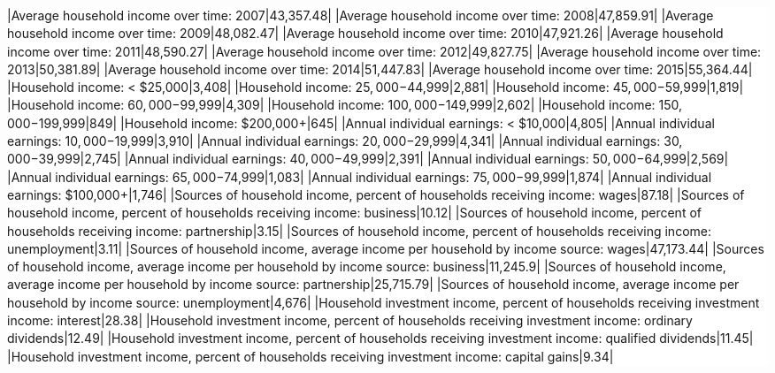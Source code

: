 |Average household income over time: 2007|43,357.48|
|Average household income over time: 2008|47,859.91|
|Average household income over time: 2009|48,082.47|
|Average household income over time: 2010|47,921.26|
|Average household income over time: 2011|48,590.27|
|Average household income over time: 2012|49,827.75|
|Average household income over time: 2013|50,381.89|
|Average household income over time: 2014|51,447.83|
|Average household income over time: 2015|55,364.44|
|Household income: < $25,000|3,408|
|Household income: $25,000-$44,999|2,881|
|Household income: $45,000-$59,999|1,819|
|Household income: $60,000-$99,999|4,309|
|Household income: $100,000-$149,999|2,602|
|Household income: $150,000-$199,999|849|
|Household income: $200,000+|645|
|Annual individual earnings: < $10,000|4,805|
|Annual individual earnings: $10,000-$19,999|3,910|
|Annual individual earnings: $20,000-$29,999|4,341|
|Annual individual earnings: $30,000-$39,999|2,745|
|Annual individual earnings: $40,000-$49,999|2,391|
|Annual individual earnings: $50,000-$64,999|2,569|
|Annual individual earnings: $65,000-$74,999|1,083|
|Annual individual earnings: $75,000-$99,999|1,874|
|Annual individual earnings: $100,000+|1,746|
|Sources of household income, percent of households receiving income: wages|87.18|
|Sources of household income, percent of households receiving income: business|10.12|
|Sources of household income, percent of households receiving income: partnership|3.15|
|Sources of household income, percent of households receiving income: unemployment|3.11|
|Sources of household income, average income per household by income source: wages|47,173.44|
|Sources of household income, average income per household by income source: business|11,245.9|
|Sources of household income, average income per household by income source: partnership|25,715.79|
|Sources of household income, average income per household by income source: unemployment|4,676|
|Household investment income, percent of households receiving investment income: interest|28.38|
|Household investment income, percent of households receiving investment income: ordinary dividends|12.49|
|Household investment income, percent of households receiving investment income: qualified dividends|11.45|
|Household investment income, percent of households receiving investment income: capital gains|9.34|